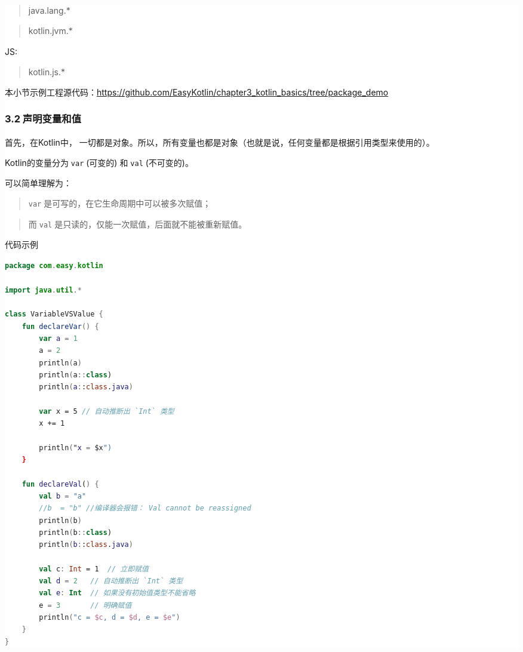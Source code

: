 >java.lang.*

>kotlin.jvm.*

JS:
>kotlin.js.*

本小节示例工程源代码：https://github.com/EasyKotlin/chapter3_kotlin_basics/tree/package_demo

### 3.2 声明变量和值

首先，在Kotlin中， 一切都是对象。所以，所有变量也都是对象（也就是说，任何变量都是根据引用类型来使用的）。

Kotlin的变量分为 `var` (可变的) 和 `val` (不可变的)。

可以简单理解为：

>`var` 是可写的，在它生命周期中可以被多次赋值； 

>而 `val` 是只读的，仅能一次赋值，后面就不能被重新赋值。 

代码示例

```kotlin
package com.easy.kotlin

import java.util.*

class VariableVSValue {
    fun declareVar() {
        var a = 1
        a = 2
        println(a)
        println(a::class)
        println(a::class.java)

        var x = 5 // 自动推断出 `Int` 类型
        x += 1

        println("x = $x")
    }

    fun declareVal() {
        val b = "a"
        //b  = "b" //编译器会报错： Val cannot be reassigned
        println(b)
        println(b::class)
        println(b::class.java)

        val c: Int = 1  // 立即赋值
        val d = 2   // 自动推断出 `Int` 类型
        val e: Int  // 如果没有初始值类型不能省略
        e = 3       // 明确赋值
        println("c = $c, d = $d, e = $e")
    }
}
```
